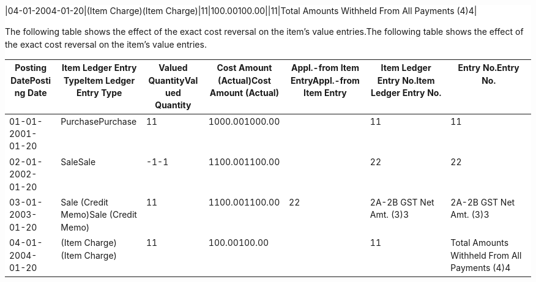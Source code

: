 |<span data-ttu-id="e5e72-403">04-01-20</span><span class="sxs-lookup"><span data-stu-id="e5e72-403">04-01-20</span></span>|<span data-ttu-id="e5e72-404">(Item Charge)</span><span class="sxs-lookup"><span data-stu-id="e5e72-404">(Item Charge)</span></span>|<span data-ttu-id="e5e72-405">1</span><span class="sxs-lookup"><span data-stu-id="e5e72-405">1</span></span>|<span data-ttu-id="e5e72-406">100.00</span><span class="sxs-lookup"><span data-stu-id="e5e72-406">100.00</span></span>||<span data-ttu-id="e5e72-407">1</span><span class="sxs-lookup"><span data-stu-id="e5e72-407">1</span></span>|<span data-ttu-id="e5e72-408">Total Amounts Withheld From All Payments (4)</span><span class="sxs-lookup"><span data-stu-id="e5e72-408">4</span></span>|  
  
<span data-ttu-id="e5e72-409">The following table shows the effect of the exact cost reversal on the item’s value entries.</span><span class="sxs-lookup"><span data-stu-id="e5e72-409">The following table shows the effect of the exact cost reversal on the item’s value entries.</span></span>  
  
|<span data-ttu-id="e5e72-410">Posting Date</span><span class="sxs-lookup"><span data-stu-id="e5e72-410">Posting Date</span></span>|<span data-ttu-id="e5e72-411">Item Ledger Entry Type</span><span class="sxs-lookup"><span data-stu-id="e5e72-411">Item Ledger Entry Type</span></span>|<span data-ttu-id="e5e72-412">Valued Quantity</span><span class="sxs-lookup"><span data-stu-id="e5e72-412">Valued Quantity</span></span>|<span data-ttu-id="e5e72-413">Cost Amount (Actual)</span><span class="sxs-lookup"><span data-stu-id="e5e72-413">Cost Amount (Actual)</span></span>|<span data-ttu-id="e5e72-414">Appl.-from Item Entry</span><span class="sxs-lookup"><span data-stu-id="e5e72-414">Appl.-from Item Entry</span></span>|<span data-ttu-id="e5e72-415">Item Ledger Entry No.</span><span class="sxs-lookup"><span data-stu-id="e5e72-415">Item Ledger Entry No.</span></span>|<span data-ttu-id="e5e72-416">Entry No.</span><span class="sxs-lookup"><span data-stu-id="e5e72-416">Entry No.</span></span>|  
|-------------------------------------|-----------------------------------------------|-----------------------------------------|------------------------------------------------|------------------------------------------------|-----------------------------------------------|----------------------------------|  
|<span data-ttu-id="e5e72-417">01-01-20</span><span class="sxs-lookup"><span data-stu-id="e5e72-417">01-01-20</span></span>|<span data-ttu-id="e5e72-418">Purchase</span><span class="sxs-lookup"><span data-stu-id="e5e72-418">Purchase</span></span>|<span data-ttu-id="e5e72-419">1</span><span class="sxs-lookup"><span data-stu-id="e5e72-419">1</span></span>|<span data-ttu-id="e5e72-420">1000.00</span><span class="sxs-lookup"><span data-stu-id="e5e72-420">1000.00</span></span>||<span data-ttu-id="e5e72-421">1</span><span class="sxs-lookup"><span data-stu-id="e5e72-421">1</span></span>|<span data-ttu-id="e5e72-422">1</span><span class="sxs-lookup"><span data-stu-id="e5e72-422">1</span></span>|  
|<span data-ttu-id="e5e72-423">02-01-20</span><span class="sxs-lookup"><span data-stu-id="e5e72-423">02-01-20</span></span>|<span data-ttu-id="e5e72-424">Sale</span><span class="sxs-lookup"><span data-stu-id="e5e72-424">Sale</span></span>|<span data-ttu-id="e5e72-425">-1</span><span class="sxs-lookup"><span data-stu-id="e5e72-425">-1</span></span>|<span data-ttu-id="e5e72-426">1100.00</span><span class="sxs-lookup"><span data-stu-id="e5e72-426">1100.00</span></span>||<span data-ttu-id="e5e72-427">2</span><span class="sxs-lookup"><span data-stu-id="e5e72-427">2</span></span>|<span data-ttu-id="e5e72-428">2</span><span class="sxs-lookup"><span data-stu-id="e5e72-428">2</span></span>|  
|<span data-ttu-id="e5e72-429">03-01-20</span><span class="sxs-lookup"><span data-stu-id="e5e72-429">03-01-20</span></span>|<span data-ttu-id="e5e72-430">Sale (Credit Memo)</span><span class="sxs-lookup"><span data-stu-id="e5e72-430">Sale (Credit Memo)</span></span>|<span data-ttu-id="e5e72-431">1</span><span class="sxs-lookup"><span data-stu-id="e5e72-431">1</span></span>|<span data-ttu-id="e5e72-432">1100.00</span><span class="sxs-lookup"><span data-stu-id="e5e72-432">1100.00</span></span>|<span data-ttu-id="e5e72-433">2</span><span class="sxs-lookup"><span data-stu-id="e5e72-433">2</span></span>|<span data-ttu-id="e5e72-434">2A-2B GST Net Amt. (3)</span><span class="sxs-lookup"><span data-stu-id="e5e72-434">3</span></span>|<span data-ttu-id="e5e72-435">2A-2B GST Net Amt. (3)</span><span class="sxs-lookup"><span data-stu-id="e5e72-435">3</span></span>|  
|<span data-ttu-id="e5e72-436">04-01-20</span><span class="sxs-lookup"><span data-stu-id="e5e72-436">04-01-20</span></span>|<span data-ttu-id="e5e72-437">(Item Charge)</span><span class="sxs-lookup"><span data-stu-id="e5e72-437">(Item Charge)</span></span>|<span data-ttu-id="e5e72-438">1</span><span class="sxs-lookup"><span data-stu-id="e5e72-438">1</span></span>|<span data-ttu-id="e5e72-439">100.00</span><span class="sxs-lookup"><span data-stu-id="e5e72-439">100.00</span></span>||<span data-ttu-id="e5e72-440">1</span><span class="sxs-lookup"><span data-stu-id="e5e72-440">1</span></span>|<span data-ttu-id="e5e72-441">Total Amounts Withheld From All Payments (4)</span><span class="sxs-lookup"><span data-stu-id="e5e72-441">4</span></span>|  
  